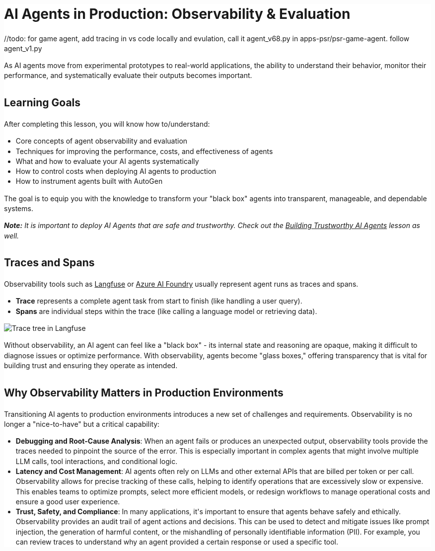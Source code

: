 # AI Agents in Production: Observability & Evaluation

//todo: for game agent, add tracing in vs code locally and evulation, call it agent_v68.py in apps-psr/psr-game-agent. follow agent_v1.py

As AI agents move from experimental prototypes to real-world applications, the ability to understand their behavior, monitor their performance, and systematically evaluate their outputs becomes important.

## Learning Goals

After completing this lesson, you will know how to/understand:
- Core concepts of agent observability and evaluation
- Techniques for improving the performance, costs, and effectiveness of agents
- What and how to evaluate your AI agents systematically
- How to control costs when deploying AI agents to production
- How to instrument agents built with AutoGen

The goal is to equip you with the knowledge to transform your "black box" agents into transparent, manageable, and dependable systems.

_**Note:** It is important to deploy AI Agents that are safe and trustworthy. Check out the [Building Trustworthy AI Agents](./06-building-trustworthy-agents/README.md) lesson as well._

## Traces and Spans

Observability tools such as [Langfuse](https://langfuse.com/) or [Azure AI Foundry](https://learn.microsoft.com/en-us/azure/ai-foundry/what-is-azure-ai-foundry) usually represent agent runs as traces and spans.

- **Trace** represents a complete agent task from start to finish (like handling a user query).
- **Spans** are individual steps within the trace (like calling a language model or retrieving data).

![Trace tree in Langfuse](https://langfuse.com/images/cookbook/example-autogen-evaluation/trace-tree.png)

Without observability, an AI agent can feel like a "black box" - its internal state and reasoning are opaque, making it difficult to diagnose issues or optimize performance. With observability, agents become "glass boxes," offering transparency that is vital for building trust and ensuring they operate as intended. 

## Why Observability Matters in Production Environments

Transitioning AI agents to production environments introduces a new set of challenges and requirements. Observability is no longer a "nice-to-have" but a critical capability:

*   **Debugging and Root-Cause Analysis**: When an agent fails or produces an unexpected output, observability tools provide the traces needed to pinpoint the source of the error. This is especially important in complex agents that might involve multiple LLM calls, tool interactions, and conditional logic.
*   **Latency and Cost Management**: AI agents often rely on LLMs and other external APIs that are billed per token or per call. Observability allows for precise tracking of these calls, helping to identify operations that are excessively slow or expensive. This enables teams to optimize prompts, select more efficient models, or redesign workflows to manage operational costs and ensure a good user experience.
*   **Trust, Safety, and Compliance**: In many applications, it's important to ensure that agents behave safely and ethically. Observability provides an audit trail of agent actions and decisions. This can be used to detect and mitigate issues like prompt injection, the generation of harmful content, or the mishandling of personally identifiable information (PII). For example, you can review traces to understand why an agent provided a certain response or used a specific tool.